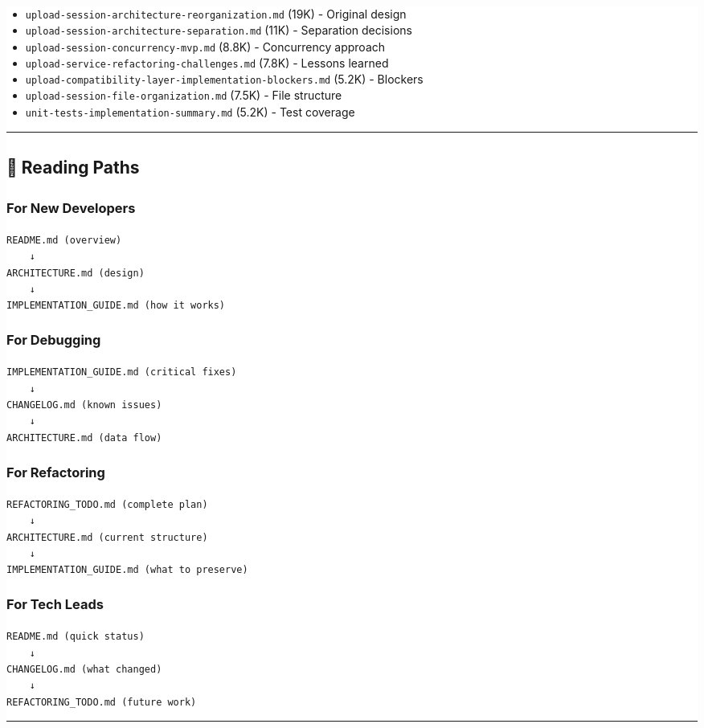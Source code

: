 - `upload-session-architecture-reorganization.md` (19K) - Original design
- `upload-session-architecture-separation.md` (11K) - Separation decisions
- `upload-session-concurrency-mvp.md` (8.8K) - Concurrency approach
- `upload-service-refactoring-challenges.md` (7.8K) - Lessons learned
- `upload-compatibility-layer-implementation-blockers.md` (5.2K) - Blockers
- `upload-session-file-organization.md` (7.5K) - File structure
- `unit-tests-implementation-summary.md` (5.2K) - Test coverage

---

## 📖 Reading Paths

### For New Developers

```
README.md (overview)
    ↓
ARCHITECTURE.md (design)
    ↓
IMPLEMENTATION_GUIDE.md (how it works)
```

### For Debugging

```
IMPLEMENTATION_GUIDE.md (critical fixes)
    ↓
CHANGELOG.md (known issues)
    ↓
ARCHITECTURE.md (data flow)
```

### For Refactoring

```
REFACTORING_TODO.md (complete plan)
    ↓
ARCHITECTURE.md (current structure)
    ↓
IMPLEMENTATION_GUIDE.md (what to preserve)
```

### For Tech Leads

```
README.md (quick status)
    ↓
CHANGELOG.md (what changed)
    ↓
REFACTORING_TODO.md (future work)
```

---
